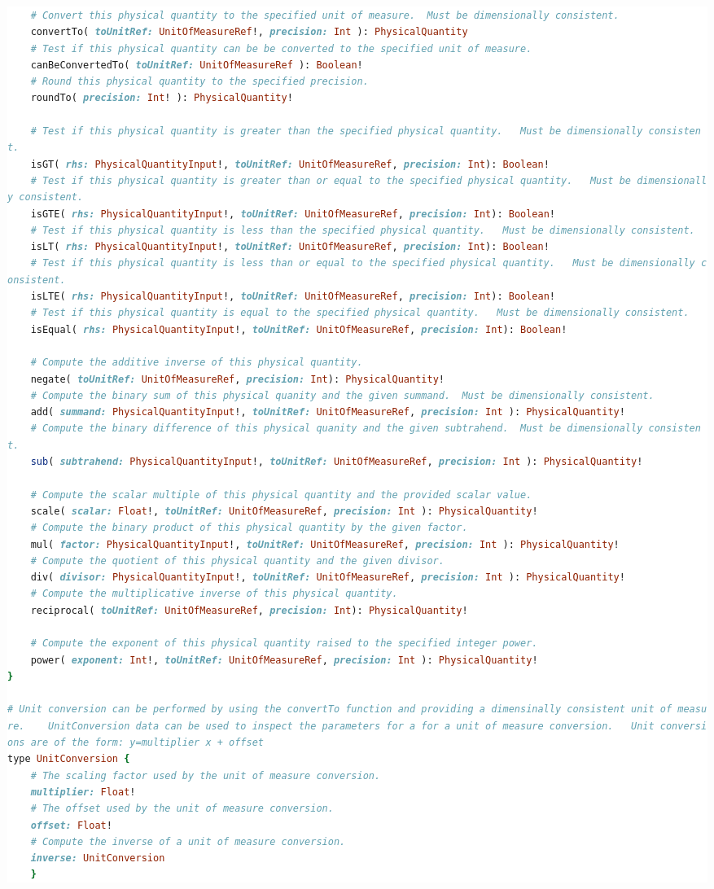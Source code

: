 ```ruby
    # Convert this physical quantity to the specified unit of measure.  Must be dimensionally consistent.
    convertTo( toUnitRef: UnitOfMeasureRef!, precision: Int ): PhysicalQuantity
    # Test if this physical quantity can be be converted to the specified unit of measure.
    canBeConvertedTo( toUnitRef: UnitOfMeasureRef ): Boolean!
    # Round this physical quantity to the specified precision.
    roundTo( precision: Int! ): PhysicalQuantity!

    # Test if this physical quantity is greater than the specified physical quantity.   Must be dimensionally consistent.
    isGT( rhs: PhysicalQuantityInput!, toUnitRef: UnitOfMeasureRef, precision: Int): Boolean!
    # Test if this physical quantity is greater than or equal to the specified physical quantity.   Must be dimensionally consistent.
    isGTE( rhs: PhysicalQuantityInput!, toUnitRef: UnitOfMeasureRef, precision: Int): Boolean!
    # Test if this physical quantity is less than the specified physical quantity.   Must be dimensionally consistent.
    isLT( rhs: PhysicalQuantityInput!, toUnitRef: UnitOfMeasureRef, precision: Int): Boolean!
    # Test if this physical quantity is less than or equal to the specified physical quantity.   Must be dimensionally consistent.
    isLTE( rhs: PhysicalQuantityInput!, toUnitRef: UnitOfMeasureRef, precision: Int): Boolean!
    # Test if this physical quantity is equal to the specified physical quantity.   Must be dimensionally consistent.
    isEqual( rhs: PhysicalQuantityInput!, toUnitRef: UnitOfMeasureRef, precision: Int): Boolean!

    # Compute the additive inverse of this physical quantity.
    negate( toUnitRef: UnitOfMeasureRef, precision: Int): PhysicalQuantity!
    # Compute the binary sum of this physical quanity and the given summand.  Must be dimensionally consistent.
    add( summand: PhysicalQuantityInput!, toUnitRef: UnitOfMeasureRef, precision: Int ): PhysicalQuantity!
    # Compute the binary difference of this physical quanity and the given subtrahend.  Must be dimensionally consistent.
    sub( subtrahend: PhysicalQuantityInput!, toUnitRef: UnitOfMeasureRef, precision: Int ): PhysicalQuantity!

    # Compute the scalar multiple of this physical quantity and the provided scalar value.
    scale( scalar: Float!, toUnitRef: UnitOfMeasureRef, precision: Int ): PhysicalQuantity!
    # Compute the binary product of this physical quantity by the given factor.
    mul( factor: PhysicalQuantityInput!, toUnitRef: UnitOfMeasureRef, precision: Int ): PhysicalQuantity!
    # Compute the quotient of this physical quantity and the given divisor.
    div( divisor: PhysicalQuantityInput!, toUnitRef: UnitOfMeasureRef, precision: Int ): PhysicalQuantity!
    # Compute the multiplicative inverse of this physical quantity.
    reciprocal( toUnitRef: UnitOfMeasureRef, precision: Int): PhysicalQuantity!

    # Compute the exponent of this physical quantity raised to the specified integer power.
    power( exponent: Int!, toUnitRef: UnitOfMeasureRef, precision: Int ): PhysicalQuantity!
}

# Unit conversion can be performed by using the convertTo function and providing a dimensinally consistent unit of measure.    UnitConversion data can be used to inspect the parameters for a for a unit of measure conversion.   Unit conversions are of the form: y=multiplier x + offset
type UnitConversion {
    # The scaling factor used by the unit of measure conversion.
    multiplier: Float!
    # The offset used by the unit of measure conversion.
    offset: Float!
    # Compute the inverse of a unit of measure conversion.
    inverse: UnitConversion
    }

```